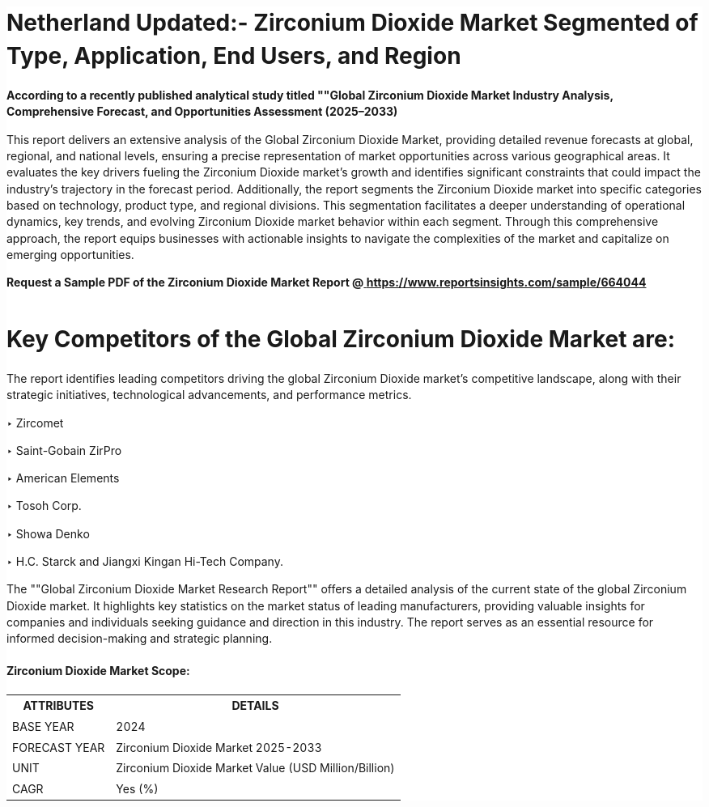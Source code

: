 # Netherland Updated:- Zirconium Dioxide Market Segmented of Type, Application, End Users, and Region

<strong>According to a recently published analytical study titled ""Global Zirconium Dioxide Market Industry Analysis, Comprehensive Forecast, and Opportunities Assessment (2025–2033)</strong>

 This report delivers an extensive analysis of the Global Zirconium Dioxide Market, providing detailed revenue forecasts at global, regional, and national levels, ensuring a precise representation of market opportunities across various geographical areas. It evaluates the key drivers fueling the Zirconium Dioxide market’s growth and identifies significant constraints that could impact the industry’s trajectory in the forecast period. Additionally, the report segments the Zirconium Dioxide market into specific categories based on technology, product type, and regional divisions. This segmentation facilitates a deeper understanding of operational dynamics, key trends, and evolving Zirconium Dioxide market behavior within each segment. Through this comprehensive approach, the report equips businesses with actionable insights to navigate the complexities of the market and capitalize on emerging opportunities.

<strong>Request a Sample PDF of the Zirconium Dioxide Market Report </strong><strong>@<a href=https://www.reportsinsights.com/sample/664044> https://www.reportsinsights.com/sample/664044</a></strong></font>

# <strong>Key Competitors of the Global Zirconium Dioxide Market are:</strong>

The report identifies leading competitors driving the global Zirconium Dioxide market’s competitive landscape, along with their strategic initiatives, technological advancements, and performance metrics.

‣ Zircomet

‣ Saint-Gobain ZirPro

‣ American Elements

‣ Tosoh Corp.

‣ Showa Denko

‣ H.C. Starck and Jiangxi Kingan Hi-Tech Company.

The ""Global Zirconium Dioxide Market Research Report"" offers a detailed analysis of the current state of the global Zirconium Dioxide market. It highlights key statistics on the market status of leading manufacturers, providing valuable insights for companies and individuals seeking guidance and direction in this industry. The report serves as an essential resource for informed decision-making and strategic planning.

<h4>Zirconium Dioxide Market Scope:</h4>
<table>
<tr>
<th>ATTRIBUTES</th>
<th>DETAILS</th>
</tr>
<tr>
<td>BASE YEAR</td>
<td>2024</td>
</tr>
<tr>
<td>FORECAST YEAR</td>
<td>Zirconium Dioxide Market 2025-2033</td>
</tr>
<tr>
<td>UNIT</td>
<td>Zirconium Dioxide Market Value (USD Million/Billion)</td>
<tr>
<td>CAGR</td>
<td>Yes (%)</td>